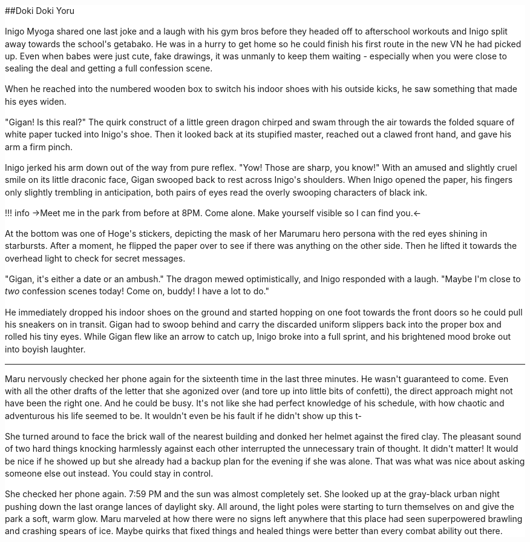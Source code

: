 ##Doki Doki Yoru

Inigo Myoga shared one last joke and a laugh with his gym bros before they headed off to afterschool workouts and Inigo split away towards the school's getabako. He was in a hurry to get home so he could finish his first route in the new VN he had picked up. Even when babes were just cute, fake drawings, it was unmanly to keep them waiting - especially when you were close to sealing the deal and getting a full confession scene.

When he reached into the numbered wooden box to switch his indoor shoes with his outside kicks, he saw something that made his eyes widen. 

"Gigan! Is this real?"
The quirk construct of a little green dragon chirped and swam through the air towards the folded square of white paper tucked into Inigo's shoe. Then it looked back at its stupified master, reached out a clawed front hand, and gave his arm a firm pinch.

Inigo jerked his arm down out of the way from pure reflex. "Yow! Those are sharp, you know!"  With an amused and slightly cruel smile on its little draconic face, Gigan swooped back to rest across Inigo's shoulders. When Inigo opened the paper, his fingers only slightly trembling in anticipation, both pairs of eyes read the overly swooping characters of black ink.

!!! info
	->Meet me in the park from before at 8PM. 
	Come alone.
	Make yourself visible so I can find you.<-
	
At the bottom was one of Hoge's stickers, depicting the mask of her Marumaru hero persona with the red eyes shining in starbursts. After a moment, he flipped the paper over to see if there was anything on the other side. Then he lifted it towards the overhead light to check for secret messages.

"Gigan, it's either a date or an ambush." The dragon mewed optimistically, and Inigo responded with a laugh. "Maybe I'm close to *two* confession scenes today! Come on, buddy! I have a lot to do." 

He immediately dropped his indoor shoes on the ground and started hopping on one foot towards the front doors so he could pull his sneakers on in transit. Gigan had to swoop behind and carry the discarded uniform slippers back into the proper box and rolled his tiny eyes. While Gigan flew like an arrow to catch up, Inigo broke into a full sprint, and his brightened mood broke out into boyish laughter.
_______

Maru nervously checked her phone again for the sixteenth time in the last three minutes. He wasn't guaranteed to come. Even with all the other drafts of the letter that she agonized over (and tore up into little bits of confetti), the direct approach might not have been the right one. And he could be busy. It's not like she had perfect knowledge of his schedule, with how chaotic and adventurous his life seemed to be. It wouldn't even be his fault if he didn't show up this t-

She turned around to face the brick wall of the nearest building and donked her helmet against the fired clay. The pleasant sound of two hard things knocking harmlessly against each other interrupted the unnecessary train of thought. It didn't matter! It would be nice if he showed up but she already had a backup plan for the evening if she was alone. That was what was nice about asking someone else out instead. You could stay in control.

She checked her phone again. 7:59 PM and the sun was almost completely set. She looked up at the gray-black urban night pushing down the last orange lances of daylight sky. All around, the light poles were starting to turn themselves on and give the park a soft, warm glow. Maru marveled at how there were no signs left anywhere that this place had seen superpowered brawling and crashing spears of ice. Maybe quirks that fixed things and healed things were better than every combat ability out there. 

